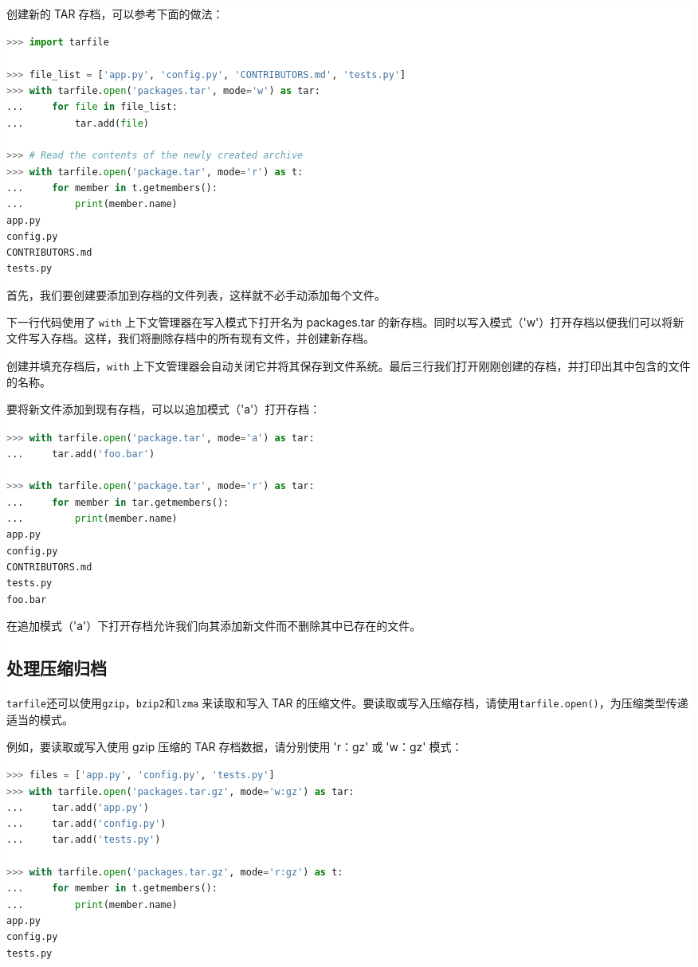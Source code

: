 创建新的 TAR 存档，可以参考下面的做法：
```python
>>> import tarfile

>>> file_list = ['app.py', 'config.py', 'CONTRIBUTORS.md', 'tests.py']
>>> with tarfile.open('packages.tar', mode='w') as tar:
...     for file in file_list:
...         tar.add(file)

>>> # Read the contents of the newly created archive
>>> with tarfile.open('package.tar', mode='r') as t:
...     for member in t.getmembers():
...         print(member.name)
app.py
config.py
CONTRIBUTORS.md
tests.py
```

首先，我们要创建要添加到存档的文件列表，这样就不必手动添加每个文件。

下一行代码使用了 `with` 上下文管理器在写入模式下打开名为 packages.tar 的新存档。同时以写入模式（'w'）打开存档以便我们可以将新文件写入存档。这样，我们将删除存档中的所有现有文件，并创建新存档。

创建并填充存档后，`with` 上下文管理器会自动关闭它并将其保存到文件系统。最后三行我们打开刚刚创建的存档，并打印出其中包含的文件的名称。

要将新文件添加到现有存档，可以以追加模式（'a'）打开存档：
```python
>>> with tarfile.open('package.tar', mode='a') as tar:
...     tar.add('foo.bar')

>>> with tarfile.open('package.tar', mode='r') as tar:
...     for member in tar.getmembers():
...         print(member.name)
app.py
config.py
CONTRIBUTORS.md
tests.py
foo.bar
```

在追加模式（'a'）下打开存档允许我们向其添加新文件而不删除其中已存在的文件。

<a name="1ab2c62d"></a>
## 处理压缩归档

`tarfile`还可以使用`gzip`，`bzip2`和`lzma` 来读取和写入 TAR 的压缩文件。要读取或写入压缩存档，请使用`tarfile.open()`，为压缩类型传递适当的模式。

例如，要读取或写入使用 gzip 压缩的 TAR 存档数据，请分别使用 'r：gz' 或 'w：gz' 模式：
```python
>>> files = ['app.py', 'config.py', 'tests.py']
>>> with tarfile.open('packages.tar.gz', mode='w:gz') as tar:
...     tar.add('app.py')
...     tar.add('config.py')
...     tar.add('tests.py')

>>> with tarfile.open('packages.tar.gz', mode='r:gz') as t:
...     for member in t.getmembers():
...         print(member.name)
app.py
config.py
tests.py
```
